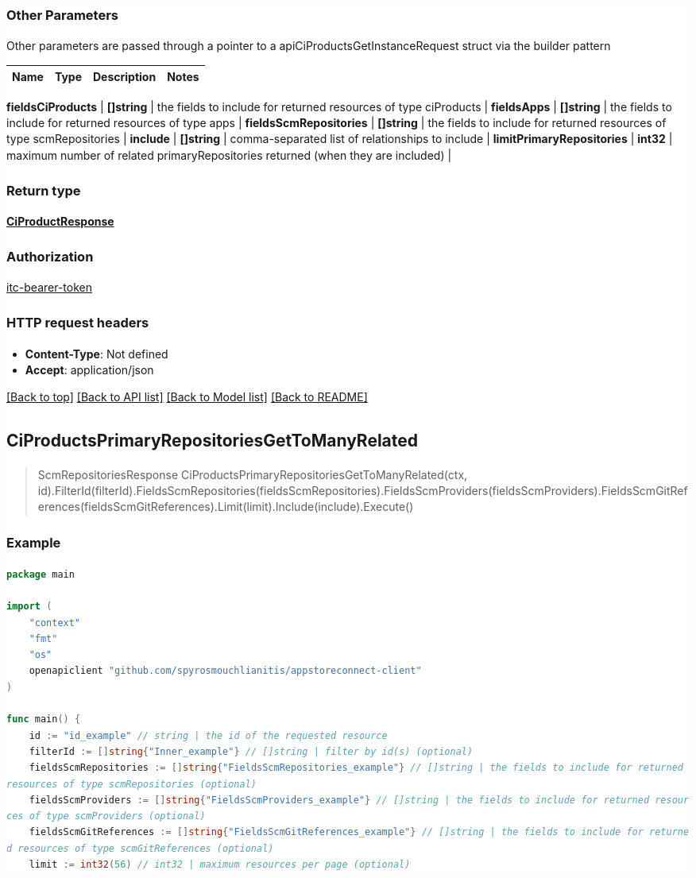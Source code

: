 ### Other Parameters

Other parameters are passed through a pointer to a apiCiProductsGetInstanceRequest struct via the builder pattern


Name | Type | Description  | Notes
------------- | ------------- | ------------- | -------------

 **fieldsCiProducts** | **[]string** | the fields to include for returned resources of type ciProducts | 
 **fieldsApps** | **[]string** | the fields to include for returned resources of type apps | 
 **fieldsScmRepositories** | **[]string** | the fields to include for returned resources of type scmRepositories | 
 **include** | **[]string** | comma-separated list of relationships to include | 
 **limitPrimaryRepositories** | **int32** | maximum number of related primaryRepositories returned (when they are included) | 

### Return type

[**CiProductResponse**](CiProductResponse.md)

### Authorization

[itc-bearer-token](../README.md#itc-bearer-token)

### HTTP request headers

- **Content-Type**: Not defined
- **Accept**: application/json

[[Back to top]](#) [[Back to API list]](../README.md#documentation-for-api-endpoints)
[[Back to Model list]](../README.md#documentation-for-models)
[[Back to README]](../README.md)


## CiProductsPrimaryRepositoriesGetToManyRelated

> ScmRepositoriesResponse CiProductsPrimaryRepositoriesGetToManyRelated(ctx, id).FilterId(filterId).FieldsScmRepositories(fieldsScmRepositories).FieldsScmProviders(fieldsScmProviders).FieldsScmGitReferences(fieldsScmGitReferences).Limit(limit).Include(include).Execute()



### Example

```go
package main

import (
	"context"
	"fmt"
	"os"
	openapiclient "github.com/spyrosmouchlianitis/appstoreconnect-client"
)

func main() {
	id := "id_example" // string | the id of the requested resource
	filterId := []string{"Inner_example"} // []string | filter by id(s) (optional)
	fieldsScmRepositories := []string{"FieldsScmRepositories_example"} // []string | the fields to include for returned resources of type scmRepositories (optional)
	fieldsScmProviders := []string{"FieldsScmProviders_example"} // []string | the fields to include for returned resources of type scmProviders (optional)
	fieldsScmGitReferences := []string{"FieldsScmGitReferences_example"} // []string | the fields to include for returned resources of type scmGitReferences (optional)
	limit := int32(56) // int32 | maximum resources per page (optional)
```